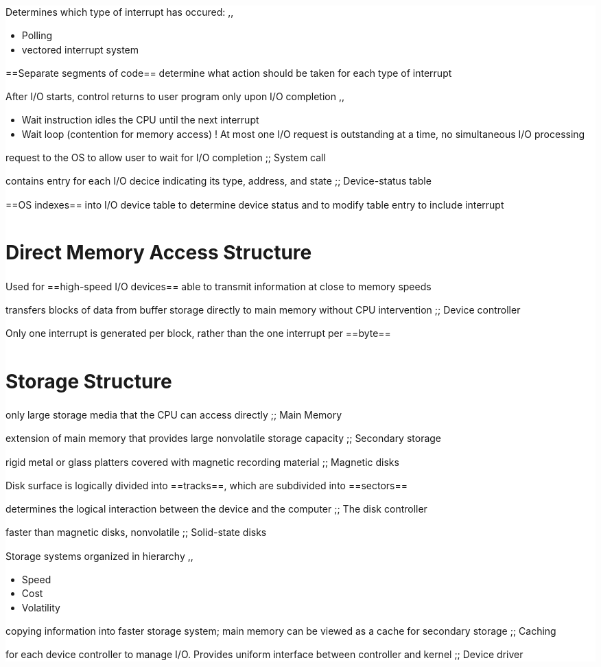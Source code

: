Determines which type of interrupt has occured: 
,,
- Polling 
- vectored interrupt system 

==Separate segments of code== determine what action should be taken for each type of interrupt


After I/O starts, control returns to user program only upon I/O completion 
,,
- Wait instruction idles the CPU until the next interrupt
- Wait loop (contention for memory access) ! At most one I/O request is outstanding at a time, no simultaneous I/O processing


request to the OS to allow user to wait for I/O completion ;; System call 

contains entry for each I/O decice indicating its type, address, and state ;; Device-status table

==OS indexes== into I/O device table to determine device status and to modify table entry to include interrupt


# Direct Memory Access Structure

Used for ==high-speed I/O devices== able to transmit information at close to memory speeds

transfers blocks of data from buffer storage directly to main memory without CPU intervention ;; Device controller 

Only one interrupt is generated per block, rather than the one interrupt per ==byte==

# Storage Structure 

only large storage media that the CPU can access directly ;; Main Memory

extension of main memory that provides large nonvolatile storage capacity ;; Secondary storage

rigid metal or glass platters covered with magnetic recording material ;; Magnetic disks 

Disk surface is logically divided into ==tracks==, which are subdivided into ==sectors==

determines the logical interaction between the device and the computer ;; The disk controller

faster than magnetic disks, nonvolatile ;; Solid-state disks


Storage systems organized in hierarchy
,,
- Speed
- Cost 
- Volatility 

copying information into faster storage system; main memory can be viewed as a cache for secondary storage ;; Caching 

for each device controller to manage I/O. Provides uniform interface between controller and kernel ;; Device driver 
